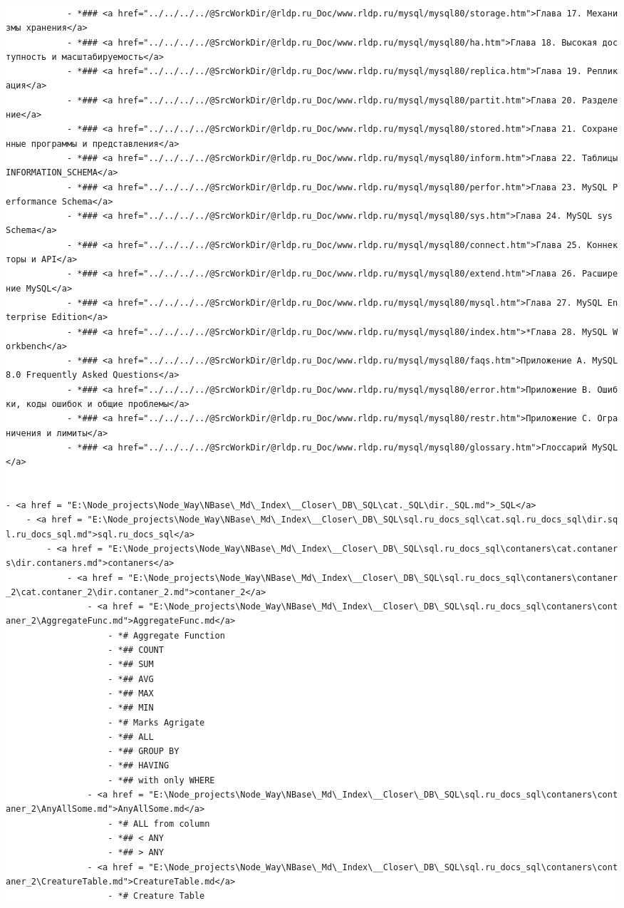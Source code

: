                 - *### <a href="../../../../@SrcWorkDir/@rldp.ru_Doc/www.rldp.ru/mysql/mysql80/storage.htm">Глава 17. Механизмы хранения</a>
                - *### <a href="../../../../@SrcWorkDir/@rldp.ru_Doc/www.rldp.ru/mysql/mysql80/ha.htm">Глава 18. Высокая доступность и масштабируемость</a>
                - *### <a href="../../../../@SrcWorkDir/@rldp.ru_Doc/www.rldp.ru/mysql/mysql80/replica.htm">Глава 19. Репликация</a>
                - *### <a href="../../../../@SrcWorkDir/@rldp.ru_Doc/www.rldp.ru/mysql/mysql80/partit.htm">Глава 20. Разделение</a>
                - *### <a href="../../../../@SrcWorkDir/@rldp.ru_Doc/www.rldp.ru/mysql/mysql80/stored.htm">Глава 21. Сохраненные программы и представления</a>
                - *### <a href="../../../../@SrcWorkDir/@rldp.ru_Doc/www.rldp.ru/mysql/mysql80/inform.htm">Глава 22. Таблицы INFORMATION_SCHEMA</a>
                - *### <a href="../../../../@SrcWorkDir/@rldp.ru_Doc/www.rldp.ru/mysql/mysql80/perfor.htm">Глава 23. MySQL Performance Schema</a>
                - *### <a href="../../../../@SrcWorkDir/@rldp.ru_Doc/www.rldp.ru/mysql/mysql80/sys.htm">Глава 24. MySQL sys Schema</a>
                - *### <a href="../../../../@SrcWorkDir/@rldp.ru_Doc/www.rldp.ru/mysql/mysql80/connect.htm">Глава 25. Коннекторы и API</a>
                - *### <a href="../../../../@SrcWorkDir/@rldp.ru_Doc/www.rldp.ru/mysql/mysql80/extend.htm">Глава 26. Расширение MySQL</a>
                - *### <a href="../../../../@SrcWorkDir/@rldp.ru_Doc/www.rldp.ru/mysql/mysql80/mysql.htm">Глава 27. MySQL Enterprise Edition</a>
                - *### <a href="../../../../@SrcWorkDir/@rldp.ru_Doc/www.rldp.ru/mysql/mysql80/index.htm">*Глава 28. MySQL Workbench</a>
                - *### <a href="../../../../@SrcWorkDir/@rldp.ru_Doc/www.rldp.ru/mysql/mysql80/faqs.htm">Приложение A. MySQL 8.0 Frequently Asked Questions</a>
                - *### <a href="../../../../@SrcWorkDir/@rldp.ru_Doc/www.rldp.ru/mysql/mysql80/error.htm">Приложение B. Ошибки, коды ошибок и общие проблемы</a>
                - *### <a href="../../../../@SrcWorkDir/@rldp.ru_Doc/www.rldp.ru/mysql/mysql80/restr.htm">Приложение C. Ограничения и лимиты</a>
                - *### <a href="../../../../@SrcWorkDir/@rldp.ru_Doc/www.rldp.ru/mysql/mysql80/glossary.htm">Глоссарий MySQL</a>
        
    
    - <a href = "E:\Node_projects\Node_Way\NBase\_Md\_Index\__Closer\_DB\_SQL\cat._SQL\dir._SQL.md">_SQL</a>
        - <a href = "E:\Node_projects\Node_Way\NBase\_Md\_Index\__Closer\_DB\_SQL\sql.ru_docs_sql\cat.sql.ru_docs_sql\dir.sql.ru_docs_sql.md">sql.ru_docs_sql</a>
            - <a href = "E:\Node_projects\Node_Way\NBase\_Md\_Index\__Closer\_DB\_SQL\sql.ru_docs_sql\contaners\cat.contaners\dir.contaners.md">contaners</a>
                - <a href = "E:\Node_projects\Node_Way\NBase\_Md\_Index\__Closer\_DB\_SQL\sql.ru_docs_sql\contaners\contaner_2\cat.contaner_2\dir.contaner_2.md">contaner_2</a>
                    - <a href = "E:\Node_projects\Node_Way\NBase\_Md\_Index\__Closer\_DB\_SQL\sql.ru_docs_sql\contaners\contaner_2\AggregateFunc.md">AggregateFunc.md</a>
                        - *# Aggregate Function
                        - *## COUNT 
                        - *## SUM
                        - *## AVG
                        - *## MAX
                        - *## MIN
                        - *# Marks Agrigate
                        - *## ALL 
                        - *## GROUP BY
                        - *## HAVING
                        - *## with only WHERE
                    - <a href = "E:\Node_projects\Node_Way\NBase\_Md\_Index\__Closer\_DB\_SQL\sql.ru_docs_sql\contaners\contaner_2\AnyAllSome.md">AnyAllSome.md</a>
                        - *# ALL from column
                        - *## < ANY 
                        - *## > ANY
                    - <a href = "E:\Node_projects\Node_Way\NBase\_Md\_Index\__Closer\_DB\_SQL\sql.ru_docs_sql\contaners\contaner_2\CreatureTable.md">CreatureTable.md</a>
                        - *# Creature Table
